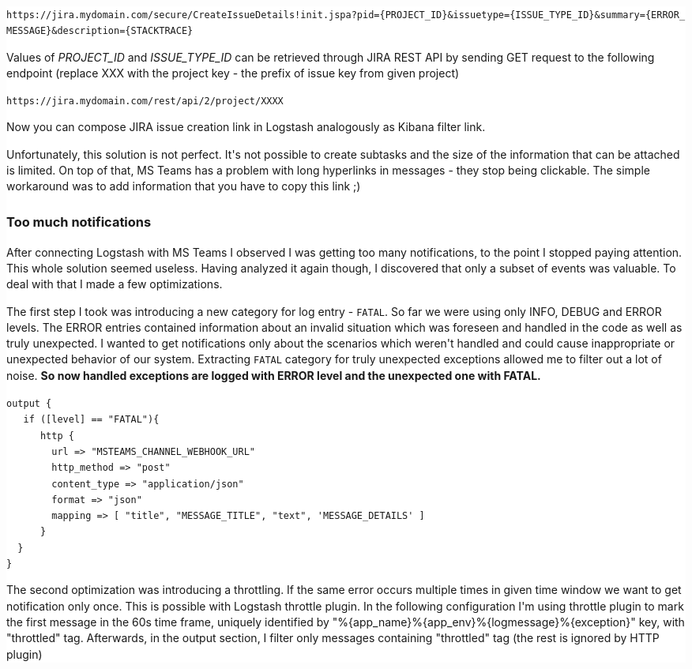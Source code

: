 ```
https://jira.mydomain.com/secure/CreateIssueDetails!init.jspa?pid={PROJECT_ID}&issuetype={ISSUE_TYPE_ID}&summary={ERROR_MESSAGE}&description={STACKTRACE}
```

Values of *PROJECT_ID* and *ISSUE_TYPE_ID* can be retrieved through JIRA REST API by sending GET request to the following endpoint (replace XXX with the project key - the prefix of issue key from given project)

```plaintext
https://jira.mydomain.com/rest/api/2/project/XXXX
```

Now you can compose JIRA issue creation link in Logstash analogously as Kibana filter link.

Unfortunately, this solution is not perfect. It's not possible to create subtasks and the size of the information that can be attached is limited. On top of that, MS Teams has a problem with long hyperlinks in messages - they stop being clickable. The simple workaround was to add information that you have to copy this link ;) 

### Too much notifications

After connecting Logstash with MS Teams I observed I was getting too many notifications, to the point I stopped paying attention. This whole solution seemed useless. Having analyzed it again though, I discovered that only a subset of events was valuable. To deal with that I made a few optimizations.

The first step I took was introducing a new category for log entry - `FATAL`. So far we were using only INFO, DEBUG and ERROR levels. The ERROR entries contained information about an invalid situation which was foreseen and handled in the code as well as truly unexpected. I wanted to get notifications only about the scenarios which weren't handled and could cause inappropriate or unexpected behavior of our system. Extracting `FATAL` category for truly unexpected exceptions allowed me to filter out a lot of noise. **So now handled exceptions are logged with ERROR level and the unexpected one with FATAL.**

```plaintext
output { 
   if ([level] == "FATAL"){
      http {
        url => "MSTEAMS_CHANNEL_WEBHOOK_URL"
        http_method => "post"
        content_type => "application/json"
        format => "json"
        mapping => [ "title", "MESSAGE_TITLE", "text", 'MESSAGE_DETAILS' ]
      }
  }
}
```

The second optimization was introducing a throttling. If the same error occurs multiple times in given time window we want to get notification only once. This is possible with Logstash throttle plugin. In the following configuration I'm using throttle plugin to mark the first message in the 60s time frame, uniquely identified by "%{app_name}%{app_env}%{logmessage}%{exception}" key, with "throttled" tag. Afterwards, in the output section, I filter only messages containing "throttled" tag (the rest is ignored by HTTP plugin)
